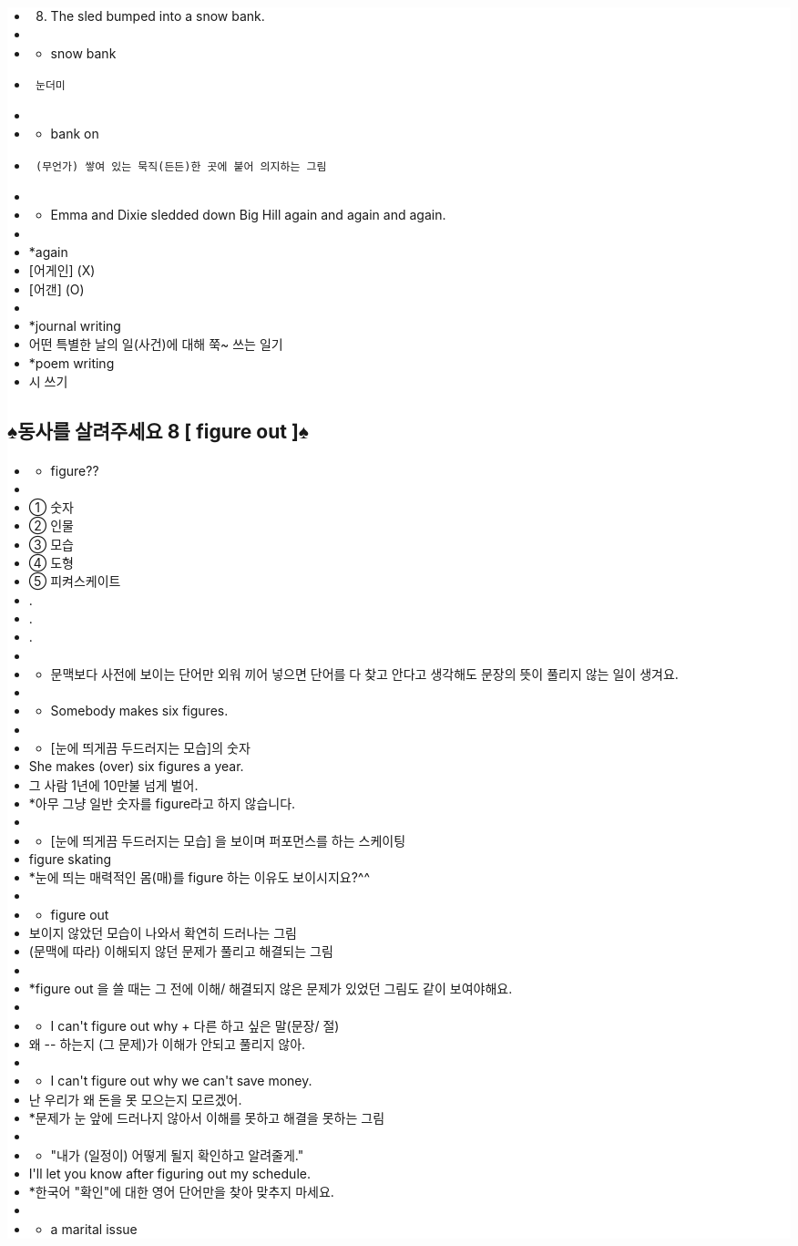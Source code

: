 * 8. The sled bumped into a snow bank.
* 
*    - snow bank
*      눈더미
* 
*    - bank on
*      (무언가) 쌓여 있는 묵직(든든)한 곳에 붙어 의지하는 그림
* 
* - Emma and Dixie sledded down Big Hill again and again and again.
* 
*   *again
*    [어게인] (X)
*    [어갠] (O)
* 
* *journal writing
*   어떤 특별한 날의 일(사건)에 대해 쭉~ 쓰는 일기
* *poem writing
*   시 쓰기﻿


## ♠동사를 살려주세요 8 [ figure out ]♠
* - figure??
* 
* ➀ 숫자
* ➁ 인물
* ③ 모습
* ④ 도형
* ⑤ 피켜스케이트
* .
* .
* .
* 
* - 문맥보다 사전에 보이는 단어만 외워 끼어 넣으면 단어를 다 찾고 안다고 생각해도 문장의 뜻이 풀리지 않는 일이 생겨요.
* 
* - Somebody makes six figures.
* 
* - [눈에 띄게끔 두드러지는 모습]의 숫자
*   She makes (over) six figures a year.
*   그 사람 1년에 10만불 넘게 벌어.
*   *아무 그냥 일반 숫자를 figure라고 하지 않습니다.
* 
* - [눈에 띄게끔 두드러지는 모습] 을 보이며 퍼포먼스를 하는 스케이팅 
*   figure skating
*   *눈에 띄는 매력적인 몸(매)를 figure 하는 이유도 보이시지요?^^
* 
* - figure out
*   보이지 않았던 모습이 나와서 확연히 드러나는 그림
*   (문맥에 따라) 이해되지 않던 문제가 풀리고 해결되는 그림
* 
* *figure out 을 쓸 때는 그 전에 이해/ 해결되지 않은 문제가 있었던 그림도 같이 보여야해요.
* 
* - I can't figure out why + 다른 하고 싶은 말(문장/ 절)
*   왜 -- 하는지 (그 문제)가 이해가 안되고 풀리지 않아.
* 
* - I can't figure out why we can't save money.
*   난 우리가 왜 돈을 못 모으는지 모르겠어.
*   *문제가 눈 앞에 드러나지 않아서 이해를 못하고 해결을 못하는 그림
* 
* - "내가 (일정이) 어떻게 될지 확인하고 알려줄게."
*   I'll let you know after figuring out my schedule.
*   *한국어 "확인"에 대한 영어 단어만을 찾아 맞추지 마세요.
* 
* - a marital issue